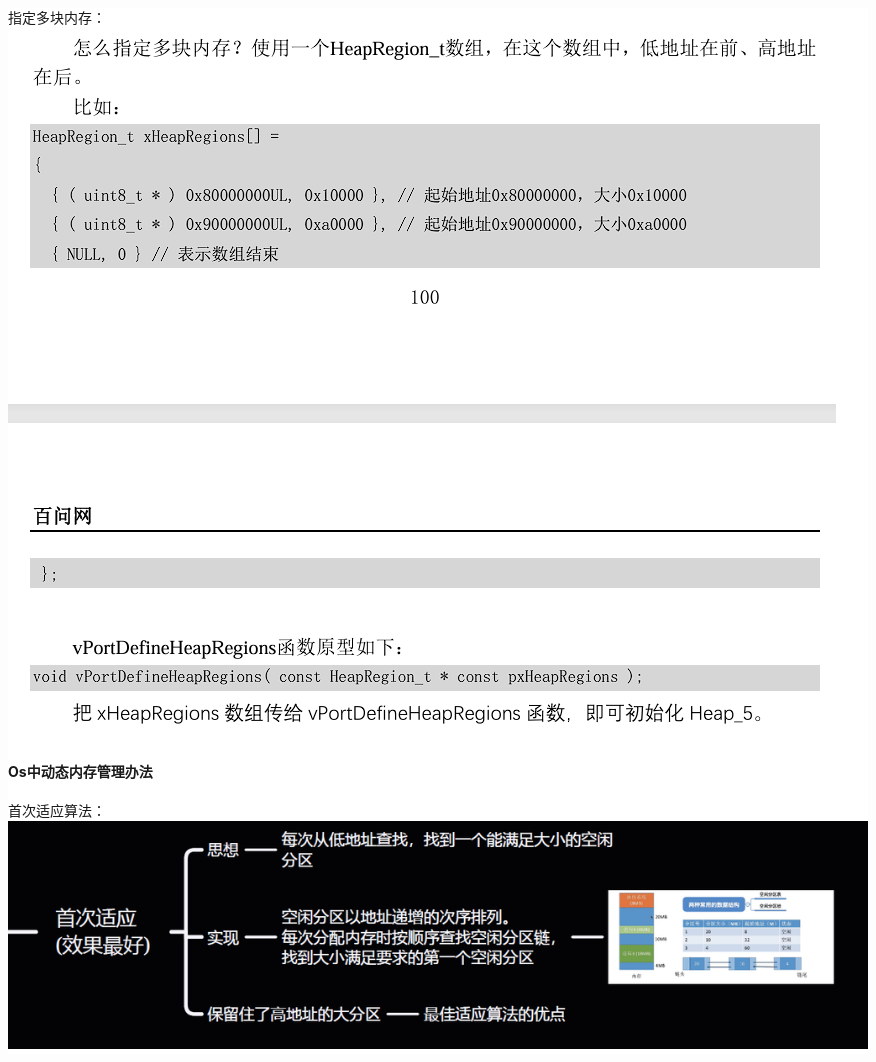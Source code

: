 指定多块内存：
![alt](./images/Snipaste_2025-02-11_13-43-41.png)

#### Os中动态内存管理办法

首次适应算法：
![alt](./images/Snipaste_2025-02-11_13-46-52.png)
